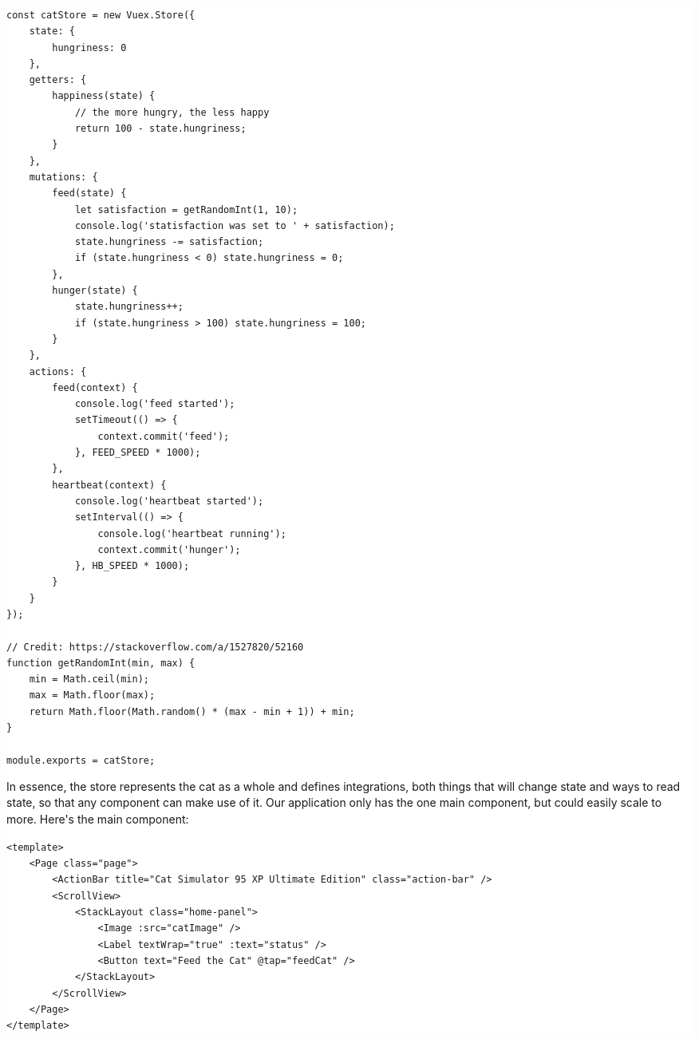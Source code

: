 	const catStore = new Vuex.Store({
	    state: {
	        hungriness: 0
	    },
	    getters: {
	        happiness(state) {
	            // the more hungry, the less happy
	            return 100 - state.hungriness;
	        }
	    },
	    mutations: {
	        feed(state) {
	            let satisfaction = getRandomInt(1, 10);
	            console.log('statisfaction was set to ' + satisfaction);
	            state.hungriness -= satisfaction;
	            if (state.hungriness < 0) state.hungriness = 0;
	        },
	        hunger(state) {
	            state.hungriness++;
	            if (state.hungriness > 100) state.hungriness = 100;
	        }
	    },
	    actions: {
	        feed(context) {
	            console.log('feed started');
	            setTimeout(() => {
	                context.commit('feed');
	            }, FEED_SPEED * 1000);
	        },
	        heartbeat(context) {
	            console.log('heartbeat started');
	            setInterval(() => {
	                console.log('heartbeat running');
	                context.commit('hunger');
	            }, HB_SPEED * 1000);
	        }
	    }
	});
	
	// Credit: https://stackoverflow.com/a/1527820/52160
	function getRandomInt(min, max) {
	    min = Math.ceil(min);
	    max = Math.floor(max);
	    return Math.floor(Math.random() * (max - min + 1)) + min;
	}
	
	module.exports = catStore;

In essence, the store represents the cat as a whole and defines integrations, both things that will change state and ways to read state, so that any component can make use of it. Our application only has the one main component, but could easily scale to more. Here's the main component:

	<template>
	    <Page class="page">
	        <ActionBar title="Cat Simulator 95 XP Ultimate Edition" class="action-bar" />
	        <ScrollView>
	            <StackLayout class="home-panel">
	                <Image :src="catImage" />
	                <Label textWrap="true" :text="status" />
	                <Button text="Feed the Cat" @tap="feedCat" />
	            </StackLayout>
	        </ScrollView>
	    </Page>
	</template>
	